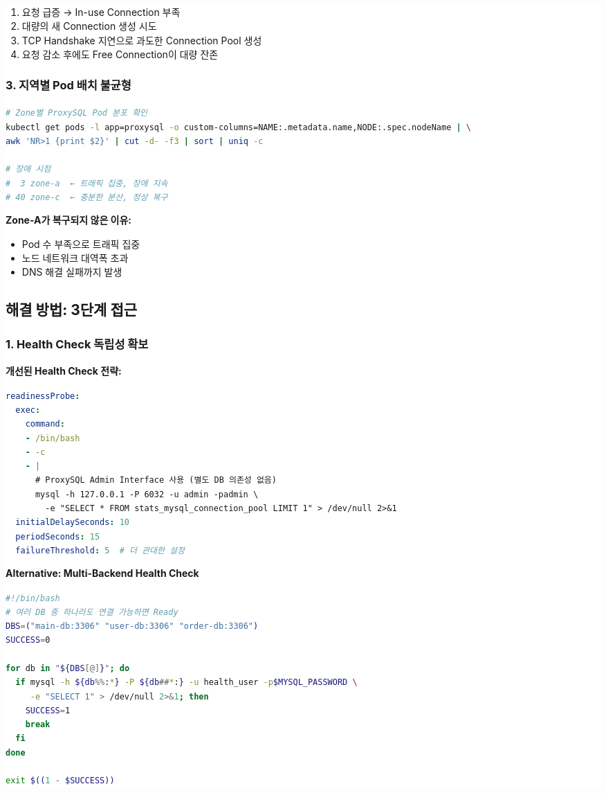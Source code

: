 1. 요청 급증 → In-use Connection 부족
2. 대량의 새 Connection 생성 시도
3. TCP Handshake 지연으로 과도한 Connection Pool 생성
4. 요청 감소 후에도 Free Connection이 대량 잔존

### 3. 지역별 Pod 배치 불균형

```bash
# Zone별 ProxySQL Pod 분포 확인
kubectl get pods -l app=proxysql -o custom-columns=NAME:.metadata.name,NODE:.spec.nodeName | \
awk 'NR>1 {print $2}' | cut -d- -f3 | sort | uniq -c

# 장애 시점
#  3 zone-a  ← 트래픽 집중, 장애 지속
# 40 zone-c  ← 충분한 분산, 정상 복구
```

**Zone-A가 복구되지 않은 이유:**

- Pod 수 부족으로 트래픽 집중
- 노드 네트워크 대역폭 초과
- DNS 해결 실패까지 발생

## 해결 방법: 3단계 접근

### 1. Health Check 독립성 확보

**개선된 Health Check 전략:**

```yaml
readinessProbe:
  exec:
    command: 
    - /bin/bash
    - -c
    - |
      # ProxySQL Admin Interface 사용 (별도 DB 의존성 없음)
      mysql -h 127.0.0.1 -P 6032 -u admin -padmin \
        -e "SELECT * FROM stats_mysql_connection_pool LIMIT 1" > /dev/null 2>&1
  initialDelaySeconds: 10
  periodSeconds: 15
  failureThreshold: 5  # 더 관대한 설정
```

**Alternative: Multi-Backend Health Check**

```bash
#!/bin/bash
# 여러 DB 중 하나라도 연결 가능하면 Ready
DBS=("main-db:3306" "user-db:3306" "order-db:3306")
SUCCESS=0

for db in "${DBS[@]}"; do
  if mysql -h ${db%%:*} -P ${db##*:} -u health_user -p$MYSQL_PASSWORD \
     -e "SELECT 1" > /dev/null 2>&1; then
    SUCCESS=1
    break
  fi
done

exit $((1 - $SUCCESS))
```
